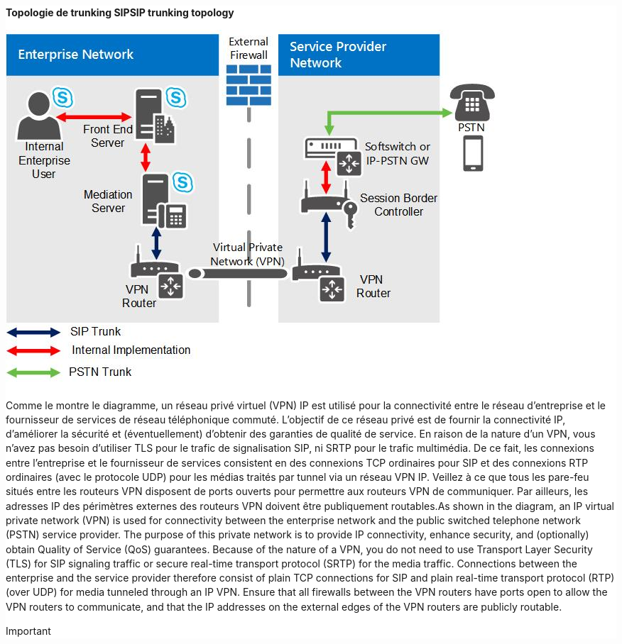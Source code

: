 <span data-ttu-id="a3d7e-209">**Topologie de trunking SIP**</span><span class="sxs-lookup"><span data-stu-id="a3d7e-209">**SIP trunking topology**</span></span>

![Topologie de jonction SIP](../../media/669fb55d-7c81-4e21-9421-fabc43d6e064.jpg)

<span data-ttu-id="a3d7e-p125">Comme le montre le diagramme, un réseau privé virtuel (VPN) IP est utilisé pour la connectivité entre le réseau d’entreprise et le fournisseur de services de réseau téléphonique commuté. L’objectif de ce réseau privé est de fournir la connectivité IP, d’améliorer la sécurité et (éventuellement) d’obtenir des garanties de qualité de service. En raison de la nature d’un VPN, vous n’avez pas besoin d’utiliser TLS pour le trafic de signalisation SIP, ni SRTP pour le trafic multimédia. De ce fait, les connexions entre l’entreprise et le fournisseur de services consistent en des connexions TCP ordinaires pour SIP et des connexions RTP ordinaires (avec le protocole UDP) pour les médias traités par tunnel via un réseau VPN IP. Veillez à ce que tous les pare-feu situés entre les routeurs VPN disposent de ports ouverts pour permettre aux routeurs VPN de communiquer. Par ailleurs, les adresses IP des périmètres externes des routeurs VPN doivent être publiquement routables.</span><span class="sxs-lookup"><span data-stu-id="a3d7e-p125">As shown in the diagram, an IP virtual private network (VPN) is used for connectivity between the enterprise network and the public switched telephone network (PSTN) service provider. The purpose of this private network is to provide IP connectivity, enhance security, and (optionally) obtain Quality of Service (QoS) guarantees. Because of the nature of a VPN, you do not need to use Transport Layer Security (TLS) for SIP signaling traffic or secure real-time transport protocol (SRTP) for the media traffic. Connections between the enterprise and the service provider therefore consist of plain TCP connections for SIP and plain real-time transport protocol (RTP) (over UDP) for media tunneled through an IP VPN. Ensure that all firewalls between the VPN routers have ports open to allow the VPN routers to communicate, and that the IP addresses on the external edges of the VPN routers are publicly routable.</span></span>

> [!IMPORTANT]